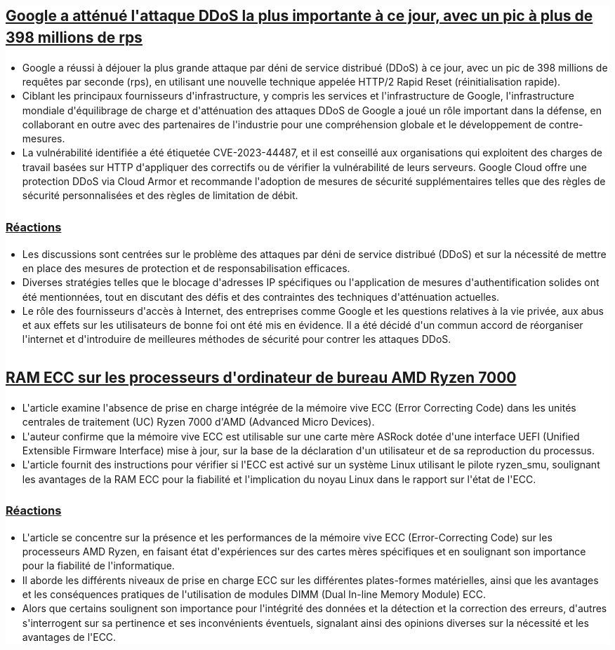 ## [Google a atténué l'attaque DDoS la plus importante à ce jour, avec un pic à plus de 398 millions de rps](https://cloud.google.com/blog/products/identity-security/google-cloud-mitigated-largest-ddos-attack-peaking-above-398-million-rps/)

- Google a réussi à déjouer la plus grande attaque par déni de service distribué (DDoS) à ce jour, avec un pic de 398 millions de requêtes par seconde (rps), en utilisant une nouvelle technique appelée HTTP/2 Rapid Reset (réinitialisation rapide).
- Ciblant les principaux fournisseurs d'infrastructure, y compris les services et l'infrastructure de Google, l'infrastructure mondiale d'équilibrage de charge et d'atténuation des attaques DDoS de Google a joué un rôle important dans la défense, en collaborant en outre avec des partenaires de l'industrie pour une compréhension globale et le développement de contre-mesures.
- La vulnérabilité identifiée a été étiquetée CVE-2023-44487, et il est conseillé aux organisations qui exploitent des charges de travail basées sur HTTP d'appliquer des correctifs ou de vérifier la vulnérabilité de leurs serveurs. Google Cloud offre une protection DDoS via Cloud Armor et recommande l'adoption de mesures de sécurité supplémentaires telles que des règles de sécurité personnalisées et des règles de limitation de débit.

### [Réactions](https://news.ycombinator.com/item?id=37831062)

- Les discussions sont centrées sur le problème des attaques par déni de service distribué (DDoS) et sur la nécessité de mettre en place des mesures de protection et de responsabilisation efficaces.
- Diverses stratégies telles que le blocage d'adresses IP spécifiques ou l'application de mesures d'authentification solides ont été mentionnées, tout en discutant des défis et des contraintes des techniques d'atténuation actuelles.
- Le rôle des fournisseurs d'accès à Internet, des entreprises comme Google et les questions relatives à la vie privée, aux abus et aux effets sur les utilisateurs de bonne foi ont été mis en évidence. Il a été décidé d'un commun accord de réorganiser l'internet et d'introduire de meilleures méthodes de sécurité pour contrer les attaques DDoS.

## [RAM ECC sur les processeurs d'ordinateur de bureau AMD Ryzen 7000](https://sunshowers.io/posts/am5-ryzen-7000-ecc-ram/)

- L'article examine l'absence de prise en charge intégrée de la mémoire vive ECC (Error Correcting Code) dans les unités centrales de traitement (UC) Ryzen 7000 d'AMD (Advanced Micro Devices).
- L'auteur confirme que la mémoire vive ECC est utilisable sur une carte mère ASRock dotée d'une interface UEFI (Unified Extensible Firmware Interface) mise à jour, sur la base de la déclaration d'un utilisateur et de sa reproduction du processus.
- L'article fournit des instructions pour vérifier si l'ECC est activé sur un système Linux utilisant le pilote ryzen_smu, soulignant les avantages de la RAM ECC pour la fiabilité et l'implication du noyau Linux dans le rapport sur l'état de l'ECC.

### [Réactions](https://news.ycombinator.com/item?id=37826842)

- L'article se concentre sur la présence et les performances de la mémoire vive ECC (Error-Correcting Code) sur les processeurs AMD Ryzen, en faisant état d'expériences sur des cartes mères spécifiques et en soulignant son importance pour la fiabilité de l'informatique.
- Il aborde les différents niveaux de prise en charge ECC sur les différentes plates-formes matérielles, ainsi que les avantages et les conséquences pratiques de l'utilisation de modules DIMM (Dual In-line Memory Module) ECC.
- Alors que certains soulignent son importance pour l'intégrité des données et la détection et la correction des erreurs, d'autres s'interrogent sur sa pertinence et ses inconvénients éventuels, signalant ainsi des opinions diverses sur la nécessité et les avantages de l'ECC.

